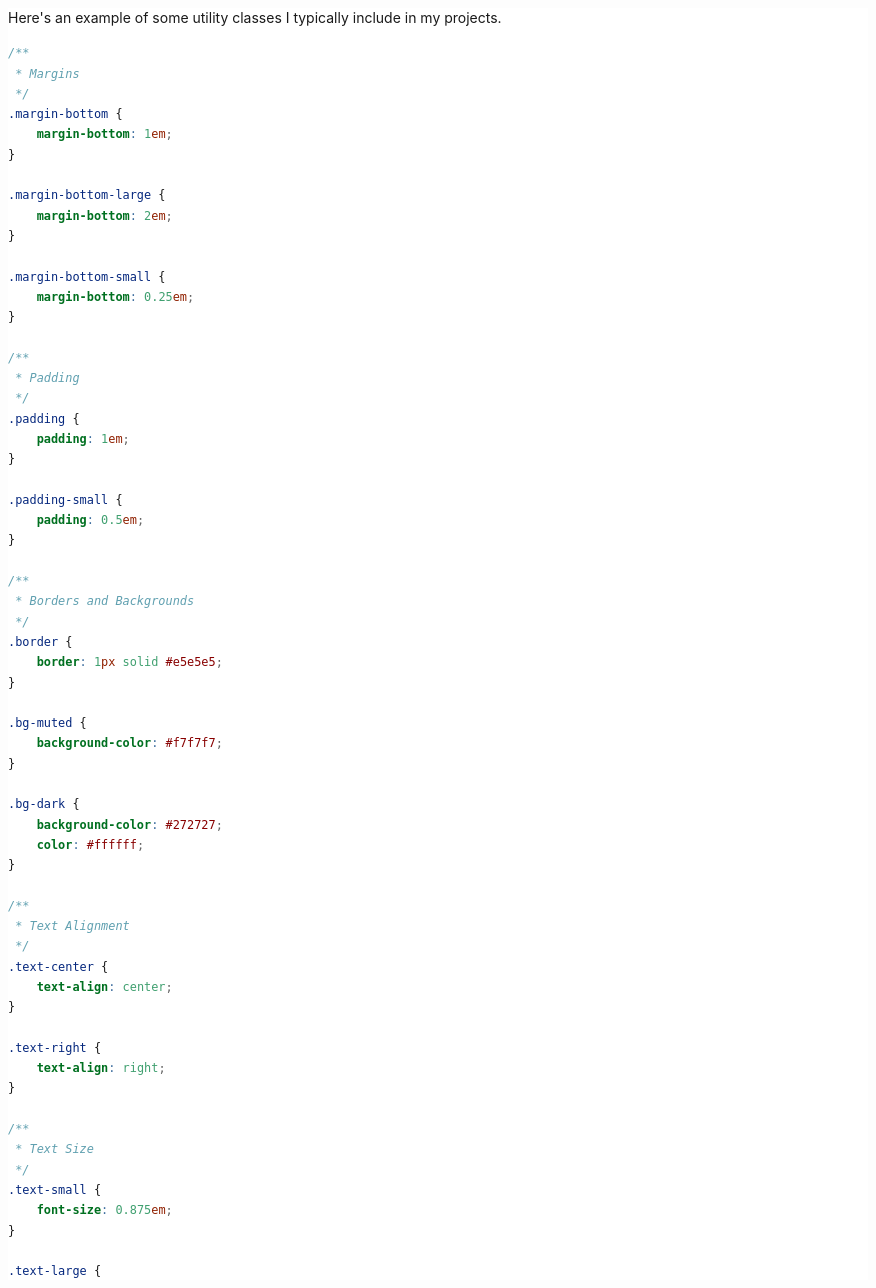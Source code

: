 Here's an example of some utility classes I typically include in my projects.

```css
/**
 * Margins
 */
.margin-bottom {
	margin-bottom: 1em;
}

.margin-bottom-large {
	margin-bottom: 2em;
}

.margin-bottom-small {
	margin-bottom: 0.25em;
}

/**
 * Padding
 */
.padding {
	padding: 1em;
}

.padding-small {
	padding: 0.5em;
}

/**
 * Borders and Backgrounds
 */
.border {
	border: 1px solid #e5e5e5;
}

.bg-muted {
	background-color: #f7f7f7;
}

.bg-dark {
	background-color: #272727;
	color: #ffffff;
}

/**
 * Text Alignment
 */
.text-center {
	text-align: center;
}

.text-right {
	text-align: right;
}

/**
 * Text Size
 */
.text-small {
	font-size: 0.875em;
}

.text-large {
```